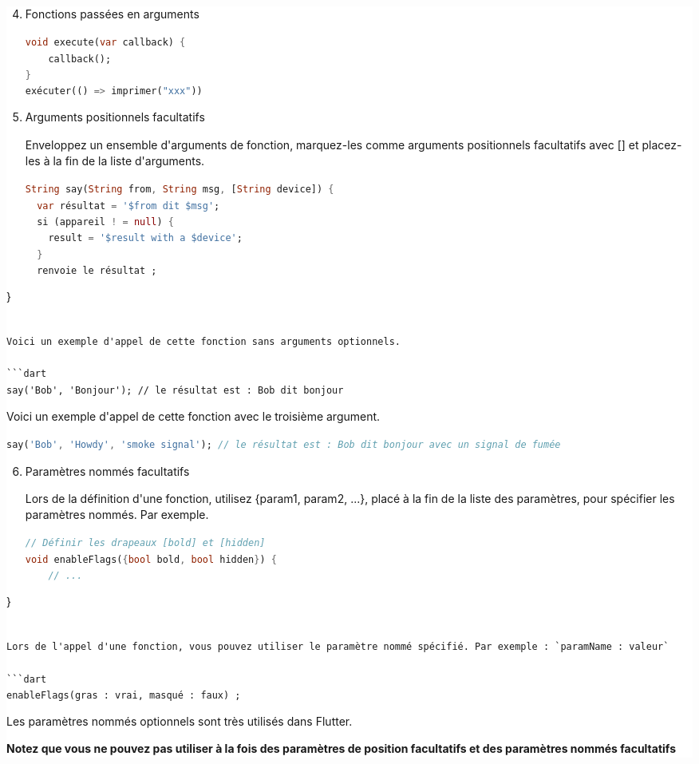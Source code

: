 4. Fonctions passées en arguments

   ```dart
   void execute(var callback) {
       callback();
   }
   exécuter(() => imprimer("xxx"))
   ```

5. Arguments positionnels facultatifs

   Enveloppez un ensemble d'arguments de fonction, marquez-les comme arguments positionnels facultatifs avec [] et placez-les à la fin de la liste d'arguments.

   ```dart
   String say(String from, String msg, [String device]) {
     var résultat = '$from dit $msg';
     si (appareil ! = null) {
       result = '$result with a $device';
     }
     renvoie le résultat ;
}
   ```

   Voici un exemple d'appel de cette fonction sans arguments optionnels.

   ```dart
   say('Bob', 'Bonjour'); // le résultat est : Bob dit bonjour
   ```

   Voici un exemple d'appel de cette fonction avec le troisième argument.

   ```dart
   say('Bob', 'Howdy', 'smoke signal'); // le résultat est : Bob dit bonjour avec un signal de fumée
   ```

6. Paramètres nommés facultatifs

   Lors de la définition d'une fonction, utilisez {param1, param2, ...}, placé à la fin de la liste des paramètres, pour spécifier les paramètres nommés. Par exemple.

   ```dart
   // Définir les drapeaux [bold] et [hidden]
   void enableFlags({bool bold, bool hidden}) {
       // ... 
}
   ```

   Lors de l'appel d'une fonction, vous pouvez utiliser le paramètre nommé spécifié. Par exemple : `paramName : valeur`

   ```dart
   enableFlags(gras : vrai, masqué : faux) ;
   ```

   Les paramètres nommés optionnels sont très utilisés dans Flutter.

   **Notez que vous ne pouvez pas utiliser à la fois des paramètres de position facultatifs et des paramètres nommés facultatifs**

